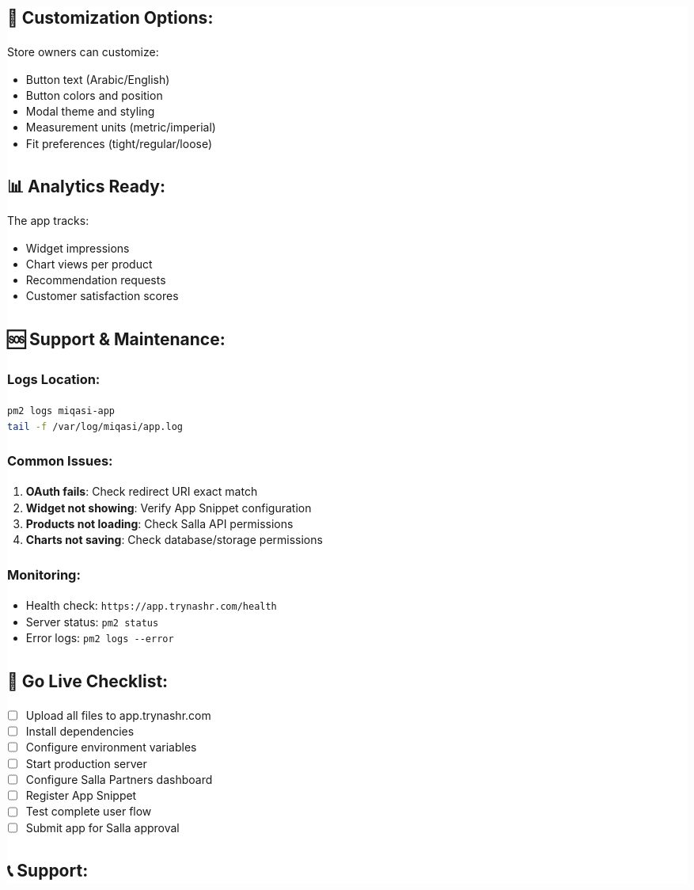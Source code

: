 ## 🎨 Customization Options:

Store owners can customize:
- Button text (Arabic/English)
- Button colors and position  
- Modal theme and styling
- Measurement units (metric/imperial)
- Fit preferences (tight/regular/loose)

## 📊 Analytics Ready:

The app tracks:
- Widget impressions
- Chart views per product
- Recommendation requests
- Customer satisfaction scores

## 🆘 Support & Maintenance:

### Logs Location:
```bash
pm2 logs miqasi-app
tail -f /var/log/miqasi/app.log
```

### Common Issues:
1. **OAuth fails**: Check redirect URI exact match
2. **Widget not showing**: Verify App Snippet configuration
3. **Products not loading**: Check Salla API permissions
4. **Charts not saving**: Check database/storage permissions

### Monitoring:
- Health check: `https://app.trynashr.com/health`
- Server status: `pm2 status`
- Error logs: `pm2 logs --error`

## 🎉 Go Live Checklist:

- [ ] Upload all files to app.trynashr.com
- [ ] Install dependencies
- [ ] Configure environment variables
- [ ] Start production server
- [ ] Configure Salla Partners dashboard
- [ ] Register App Snippet
- [ ] Test complete user flow
- [ ] Submit app for Salla approval

## 📞 Support:
